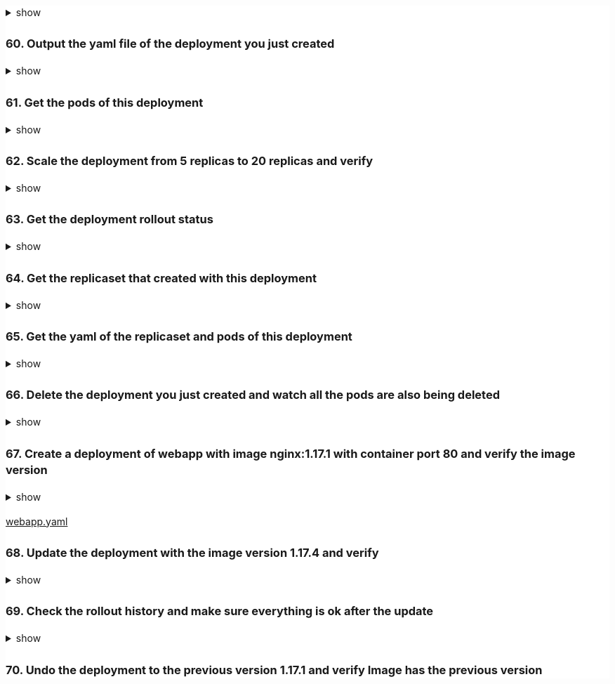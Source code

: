 <details><summary>show</summary></details>

### 60. Output the yaml file of the deployment you just created

<details><summary>show</summary></details>

### 61. Get the pods of this deployment

<details><summary>show</summary></details>

### 62. Scale the deployment from 5 replicas to 20 replicas and verify

<details><summary>show</summary></details>

### 63. Get the deployment rollout status

<details><summary>show</summary></details>

### 64. Get the replicaset that created with this deployment

<details><summary>show</summary></details>

### 65. Get the yaml of the replicaset and pods of this deployment

<details><summary>show</summary></details>

### 66. Delete the deployment you just created and watch all the pods are also being deleted

<details><summary>show</summary></details>

### 67. Create a deployment of webapp with image nginx:1.17.1 with container port 80 and verify the image version

<details><summary>show</summary></details>

[webapp.yaml](./yaml/webapp2.yaml)

### 68. Update the deployment with the image version 1.17.4 and verify

<details><summary>show</summary></details>

### 69. Check the rollout history and make sure everything is ok after the update

<details><summary>show</summary></details>

### 70. Undo the deployment to the previous version 1.17.1 and verify Image has the previous version
